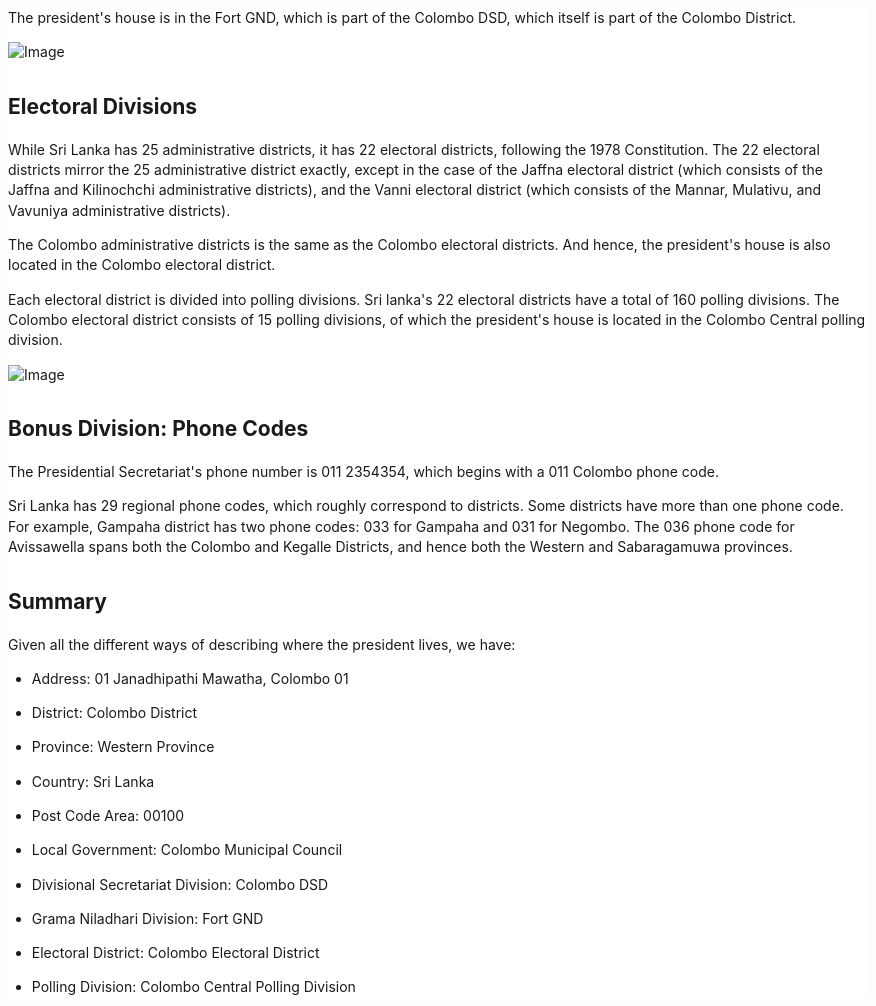 The president's house is in the Fort GND, which is part of the Colombo DSD, which itself is part of the Colombo District.

![Image](https://cdn-images-1.medium.com/max/800/1*mU4Ug0btWrd4bVHB0luf5w.png)

## Electoral Divisions

While Sri Lanka has 25 administrative districts, it has 22 electoral districts, following the 1978 Constitution. The 22 electoral districts mirror the 25 administrative district exactly, except in the case of the Jaffna electoral district (which consists of the Jaffna and Kilinochchi administrative districts), and the Vanni electoral district (which consists of the Mannar, Mulativu, and Vavuniya administrative districts).

The Colombo administrative districts is the same as the Colombo electoral districts. And hence, the president's house is also located in the Colombo electoral district.

Each electoral district is divided into polling divisions. Sri lanka's 22 electoral districts have a total of 160 polling divisions. The Colombo electoral district consists of 15 polling divisions, of which the president's house is located in the Colombo Central polling division.

![Image](https://cdn-images-1.medium.com/max/800/1*PUYEa00yd4bZzQgcH-yY2g.jpeg)

## Bonus Division: Phone Codes

The Presidential Secretariat's phone number is 011 2354354, which begins with a 011 Colombo phone code.

Sri Lanka has 29 regional phone codes, which roughly correspond to districts. Some districts have more than one phone code. For example, Gampaha district has two phone codes: 033 for Gampaha and 031 for Negombo. The 036 phone code for Avissawella spans both the Colombo and Kegalle Districts, and hence both the Western and Sabaragamuwa provinces.

## Summary

Given all the different ways of describing where the president lives, we have:

* Address: 01 Janadhipathi Mawatha, Colombo 01

* District: Colombo District

* Province: Western Province

* Country: Sri Lanka

* Post Code Area: 00100

* Local Government: Colombo Municipal Council

* Divisional Secretariat Division: Colombo DSD

* Grama Niladhari Division: Fort GND

* Electoral District: Colombo Electoral District

* Polling Division: Colombo Central Polling Division
